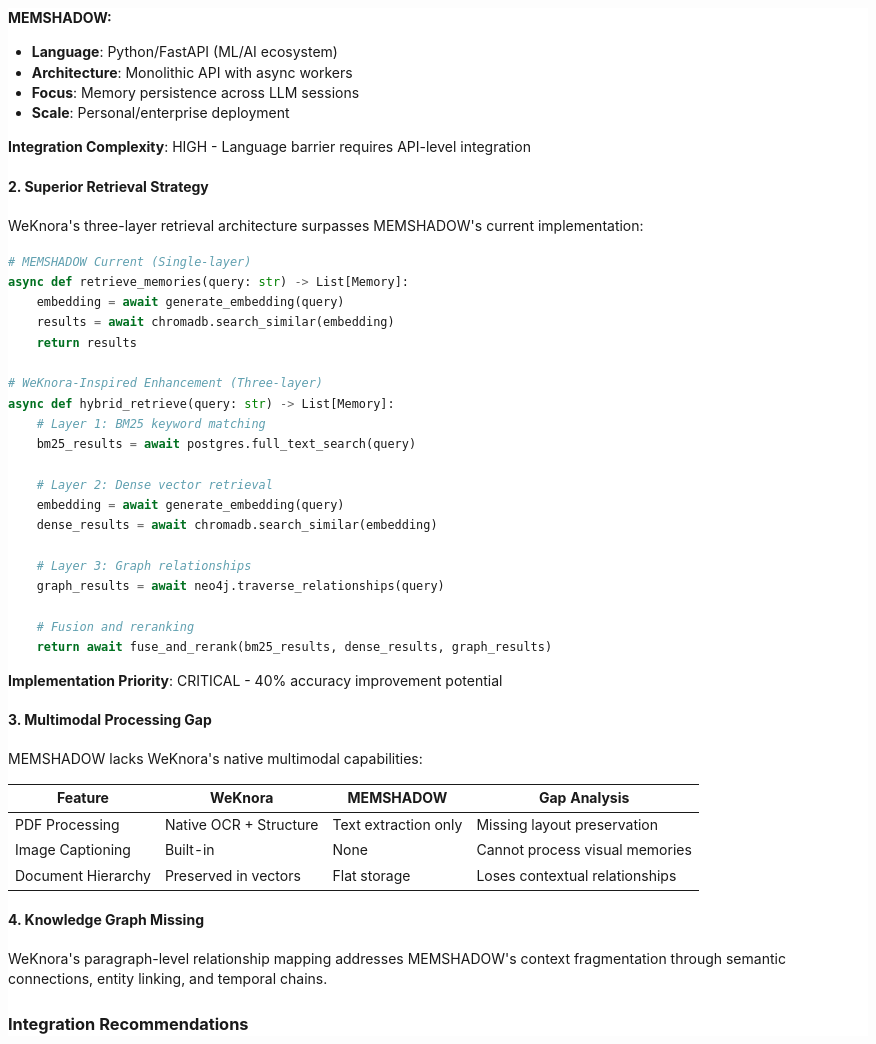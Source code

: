 **MEMSHADOW:**
- **Language**: Python/FastAPI (ML/AI ecosystem)
- **Architecture**: Monolithic API with async workers
- **Focus**: Memory persistence across LLM sessions
- **Scale**: Personal/enterprise deployment

**Integration Complexity**: HIGH - Language barrier requires API-level integration

#### 2. Superior Retrieval Strategy

WeKnora's three-layer retrieval architecture surpasses MEMSHADOW's current implementation:

```python
# MEMSHADOW Current (Single-layer)
async def retrieve_memories(query: str) -> List[Memory]:
    embedding = await generate_embedding(query)
    results = await chromadb.search_similar(embedding)
    return results

# WeKnora-Inspired Enhancement (Three-layer)
async def hybrid_retrieve(query: str) -> List[Memory]:
    # Layer 1: BM25 keyword matching
    bm25_results = await postgres.full_text_search(query)
    
    # Layer 2: Dense vector retrieval
    embedding = await generate_embedding(query)
    dense_results = await chromadb.search_similar(embedding)
    
    # Layer 3: Graph relationships
    graph_results = await neo4j.traverse_relationships(query)
    
    # Fusion and reranking
    return await fuse_and_rerank(bm25_results, dense_results, graph_results)
```

**Implementation Priority**: CRITICAL - 40% accuracy improvement potential

#### 3. Multimodal Processing Gap

MEMSHADOW lacks WeKnora's native multimodal capabilities:

| Feature | WeKnora | MEMSHADOW | Gap Analysis |
|---------|---------|-----------|--------------|
| PDF Processing | Native OCR + Structure | Text extraction only | Missing layout preservation |
| Image Captioning | Built-in | None | Cannot process visual memories |
| Document Hierarchy | Preserved in vectors | Flat storage | Loses contextual relationships |

#### 4. Knowledge Graph Missing

WeKnora's paragraph-level relationship mapping addresses MEMSHADOW's context fragmentation through semantic connections, entity linking, and temporal chains.

### Integration Recommendations
